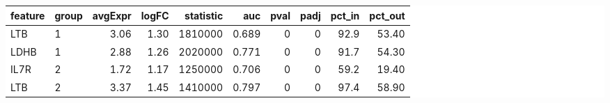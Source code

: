 <table class="table table-striped" style="width: auto !important; margin-left: auto; margin-right: auto;">
 <thead>
  <tr>
   <th style="text-align:left;"> feature </th>
   <th style="text-align:left;"> group </th>
   <th style="text-align:right;"> avgExpr </th>
   <th style="text-align:right;"> logFC </th>
   <th style="text-align:right;"> statistic </th>
   <th style="text-align:right;"> auc </th>
   <th style="text-align:right;"> pval </th>
   <th style="text-align:right;"> padj </th>
   <th style="text-align:right;"> pct_in </th>
   <th style="text-align:right;"> pct_out </th>
  </tr>
 </thead>
<tbody>
  <tr>
   <td style="text-align:left;"> LTB </td>
   <td style="text-align:left;"> 1 </td>
   <td style="text-align:right;"> 3.06 </td>
   <td style="text-align:right;"> 1.30 </td>
   <td style="text-align:right;"> 1810000 </td>
   <td style="text-align:right;"> 0.689 </td>
   <td style="text-align:right;"> 0 </td>
   <td style="text-align:right;"> 0 </td>
   <td style="text-align:right;"> 92.9 </td>
   <td style="text-align:right;"> 53.40 </td>
  </tr>
  <tr>
   <td style="text-align:left;"> LDHB </td>
   <td style="text-align:left;"> 1 </td>
   <td style="text-align:right;"> 2.88 </td>
   <td style="text-align:right;"> 1.26 </td>
   <td style="text-align:right;"> 2020000 </td>
   <td style="text-align:right;"> 0.771 </td>
   <td style="text-align:right;"> 0 </td>
   <td style="text-align:right;"> 0 </td>
   <td style="text-align:right;"> 91.7 </td>
   <td style="text-align:right;"> 54.30 </td>
  </tr>
  <tr>
   <td style="text-align:left;"> IL7R </td>
   <td style="text-align:left;"> 2 </td>
   <td style="text-align:right;"> 1.72 </td>
   <td style="text-align:right;"> 1.17 </td>
   <td style="text-align:right;"> 1250000 </td>
   <td style="text-align:right;"> 0.706 </td>
   <td style="text-align:right;"> 0 </td>
   <td style="text-align:right;"> 0 </td>
   <td style="text-align:right;"> 59.2 </td>
   <td style="text-align:right;"> 19.40 </td>
  </tr>
  <tr>
   <td style="text-align:left;"> LTB </td>
   <td style="text-align:left;"> 2 </td>
   <td style="text-align:right;"> 3.37 </td>
   <td style="text-align:right;"> 1.45 </td>
   <td style="text-align:right;"> 1410000 </td>
   <td style="text-align:right;"> 0.797 </td>
   <td style="text-align:right;"> 0 </td>
   <td style="text-align:right;"> 0 </td>
   <td style="text-align:right;"> 97.4 </td>
   <td style="text-align:right;"> 58.90 </td>